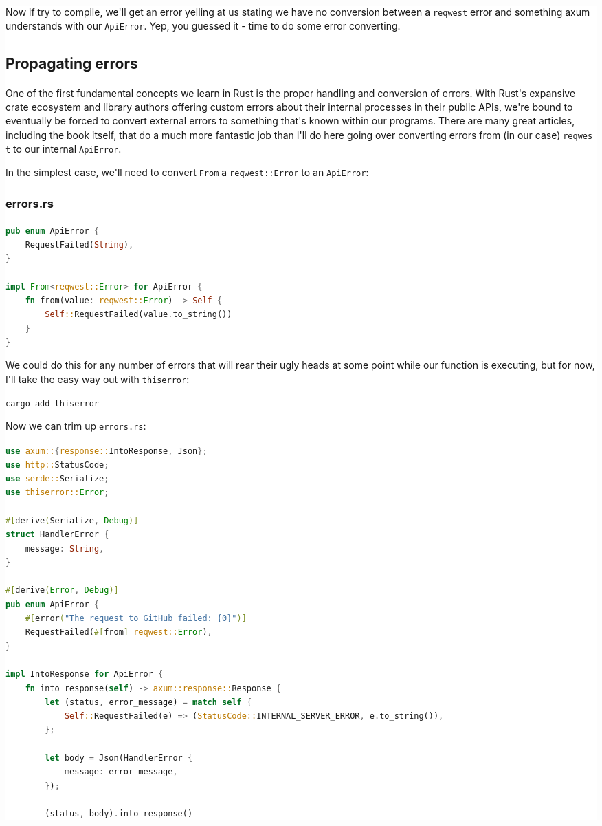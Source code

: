 Now if try to compile, we'll get an error yelling at us stating we have no conversion between a `reqwest` error and something axum understands with our `ApiError`. Yep, you guessed it - time to do some error converting.

## Propagating errors

One of the first fundamental concepts we learn in Rust is the proper handling and conversion of errors. With Rust's expansive crate ecosystem and library authors offering custom errors about their internal processes in their public APIs, we're bound to eventually be forced to convert external errors to something that's known within our programs. There are many great articles, including [the book itself](https://doc.rust-lang.org/stable/book/), that do a much more fantastic job than I'll do here going over converting errors from (in our case) `reqwest` to our internal `ApiError`.

In the simplest case, we'll need to convert `From` a `reqwest::Error` to an `ApiError`:

### errors.rs

```rust
pub enum ApiError {
    RequestFailed(String),
}

impl From<reqwest::Error> for ApiError {
    fn from(value: reqwest::Error) -> Self {
        Self::RequestFailed(value.to_string())
    }
}
```

We could do this for any number of errors that will rear their ugly heads at some point while our function is executing, but for now, I'll take the easy way out with [`thiserror`](https://crates.io/crates/thiserror):

```shell
cargo add thiserror
```

Now we can trim up `errors.rs`:

```rust
use axum::{response::IntoResponse, Json};
use http::StatusCode;
use serde::Serialize;
use thiserror::Error;

#[derive(Serialize, Debug)]
struct HandlerError {
    message: String,
}

#[derive(Error, Debug)]
pub enum ApiError {
    #[error("The request to GitHub failed: {0}")]
    RequestFailed(#[from] reqwest::Error),
}

impl IntoResponse for ApiError {
    fn into_response(self) -> axum::response::Response {
        let (status, error_message) = match self {
            Self::RequestFailed(e) => (StatusCode::INTERNAL_SERVER_ERROR, e.to_string()),
        };

        let body = Json(HandlerError {
            message: error_message,
        });

        (status, body).into_response()
```